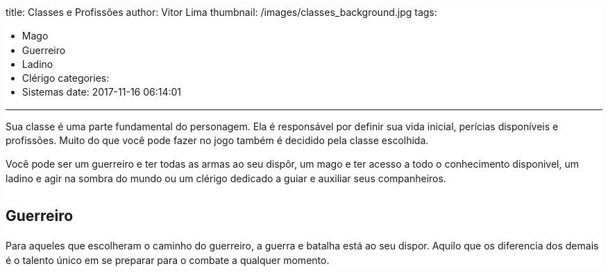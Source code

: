 title: Classes e Profissões
author: Vitor Lima
thumbnail: /images/classes_background.jpg
tags:
  - Mago
  - Guerreiro
  - Ladino
  - Clérigo
categories:
  - Sistemas
date: 2017-11-16 06:14:01
---
Sua classe é uma parte fundamental do personagem. Ela é responsável por definir sua vida inicial, perícias disponíveis e profissões. Muito do que você pode fazer no jogo também é decidido pela classe escolhida.

Você pode ser um guerreiro e ter todas as armas ao seu dispôr, um mago e ter acesso a todo o conhecimento disponivel, um ladino e agir na sombra do mundo ou um clérigo dedicado a guiar e auxiliar seus companheiros.

## Guerreiro
Para aqueles que escolheram o caminho do guerreiro, a guerra e batalha está ao seu dispor. Aquilo que os diferencia dos demais é o talento único em se preparar para o combate a qualquer momento.